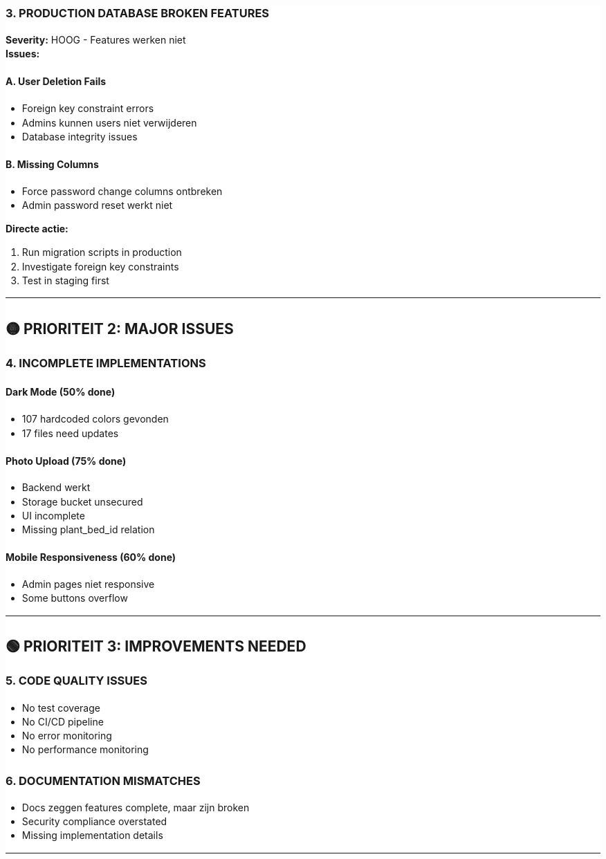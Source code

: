 
### **3. PRODUCTION DATABASE BROKEN FEATURES**
**Severity:** HOOG - Features werken niet  
**Issues:**

#### A. User Deletion Fails
- Foreign key constraint errors
- Admins kunnen users niet verwijderen
- Database integrity issues

#### B. Missing Columns
- Force password change columns ontbreken
- Admin password reset werkt niet

**Directe actie:**
1. Run migration scripts in production
2. Investigate foreign key constraints
3. Test in staging first

---

## 🟡 **PRIORITEIT 2: MAJOR ISSUES**

### **4. INCOMPLETE IMPLEMENTATIONS**

#### Dark Mode (50% done)
- 107 hardcoded colors gevonden
- 17 files need updates

#### Photo Upload (75% done)
- Backend werkt
- Storage bucket unsecured
- UI incomplete
- Missing plant_bed_id relation

#### Mobile Responsiveness (60% done)
- Admin pages niet responsive
- Some buttons overflow

---

## 🟢 **PRIORITEIT 3: IMPROVEMENTS NEEDED**

### **5. CODE QUALITY ISSUES**
- No test coverage
- No CI/CD pipeline
- No error monitoring
- No performance monitoring

### **6. DOCUMENTATION MISMATCHES**
- Docs zeggen features complete, maar zijn broken
- Security compliance overstated
- Missing implementation details

---